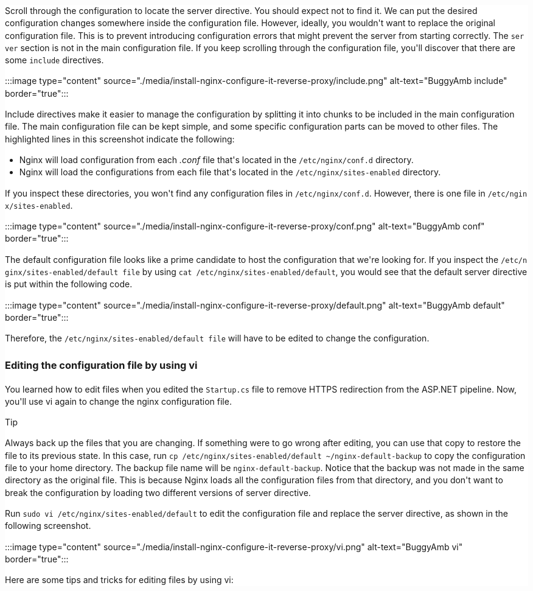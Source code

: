 Scroll through the configuration to locate the server directive. You should expect not to find it. We can put the desired configuration changes somewhere inside the configuration file. However, ideally, you wouldn't want to replace the original configuration file. This is to prevent introducing configuration errors that might prevent the server from starting correctly. The `server` section is not in the main configuration file. If you keep scrolling through the configuration file, you'll discover that there are some `include` directives.

:::image type="content" source="./media/install-nginx-configure-it-reverse-proxy/include.png" alt-text="BuggyAmb include" border="true":::

Include directives make it easier to manage the configuration by splitting it into chunks to be included in the main configuration file. The main configuration file can be kept simple, and some specific configuration parts can be moved to other files. The highlighted lines in this screenshot indicate the following:

- Nginx will load configuration from each *.conf* file that's located in the `/etc/nginx/conf.d` directory.
- Nginx will load the configurations from each file that's located in the `/etc/nginx/sites-enabled` directory.

If you inspect these directories, you won't find any configuration files in `/etc/nginx/conf.d`. However, there is one file in `/etc/nginx/sites-enabled`.

:::image type="content" source="./media/install-nginx-configure-it-reverse-proxy/conf.png" alt-text="BuggyAmb conf" border="true":::

The default configuration file looks like a prime candidate to host the configuration that we're looking for. If you inspect the `/etc/nginx/sites-enabled/default file` by using `cat /etc/nginx/sites-enabled/default`, you would see that the default server directive is put within the following code.

:::image type="content" source="./media/install-nginx-configure-it-reverse-proxy/default.png" alt-text="BuggyAmb default" border="true":::

Therefore, the `/etc/nginx/sites-enabled/default file` will have to be edited to change the configuration.

### Editing the configuration file by using vi

You learned how to edit files when you edited the `Startup.cs` file to remove HTTPS redirection from the ASP.NET pipeline. Now, you'll use vi again to change the nginx configuration file.

> [!TIP]
> Always back up the files that you are changing. If something were to go wrong after editing, you can use that copy to restore the file to its previous state. In this case, run `cp /etc/nginx/sites-enabled/default ~/nginx-default-backup` to copy the configuration file to your home directory. The backup file name will be `nginx-default-backup`. Notice that the backup was not made in the same directory as the original file. This is because Nginx loads all the configuration files from that directory, and you don't want to break the configuration by loading two different versions of server directive.

Run `sudo vi /etc/nginx/sites-enabled/default` to edit the configuration file and replace the server directive, as shown in the following screenshot.

:::image type="content" source="./media/install-nginx-configure-it-reverse-proxy/vi.png" alt-text="BuggyAmb vi" border="true":::

Here are some tips and tricks for editing files by using vi:
